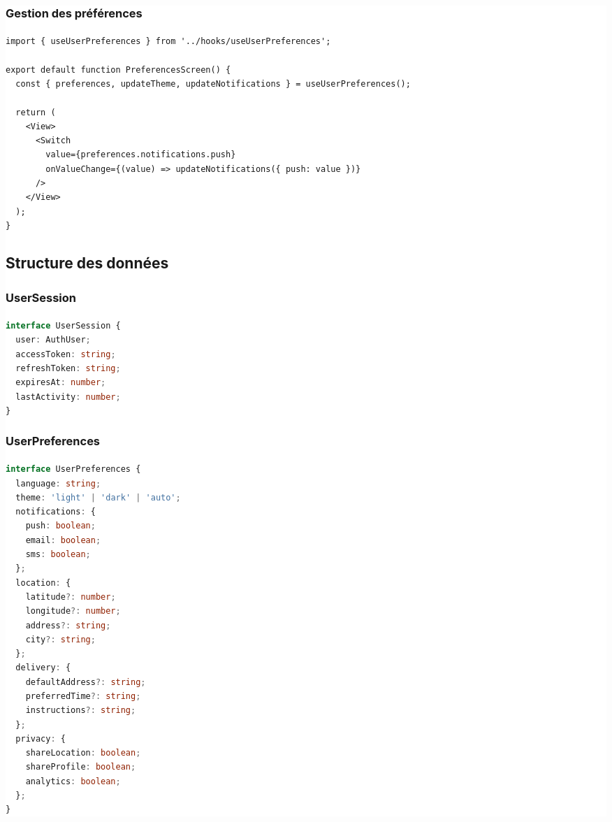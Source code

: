 ### Gestion des préférences

```tsx
import { useUserPreferences } from '../hooks/useUserPreferences';

export default function PreferencesScreen() {
  const { preferences, updateTheme, updateNotifications } = useUserPreferences();

  return (
    <View>
      <Switch
        value={preferences.notifications.push}
        onValueChange={(value) => updateNotifications({ push: value })}
      />
    </View>
  );
}
```

## Structure des données

### UserSession

```typescript
interface UserSession {
  user: AuthUser;
  accessToken: string;
  refreshToken: string;
  expiresAt: number;
  lastActivity: number;
}
```

### UserPreferences

```typescript
interface UserPreferences {
  language: string;
  theme: 'light' | 'dark' | 'auto';
  notifications: {
    push: boolean;
    email: boolean;
    sms: boolean;
  };
  location: {
    latitude?: number;
    longitude?: number;
    address?: string;
    city?: string;
  };
  delivery: {
    defaultAddress?: string;
    preferredTime?: string;
    instructions?: string;
  };
  privacy: {
    shareLocation: boolean;
    shareProfile: boolean;
    analytics: boolean;
  };
}
```
